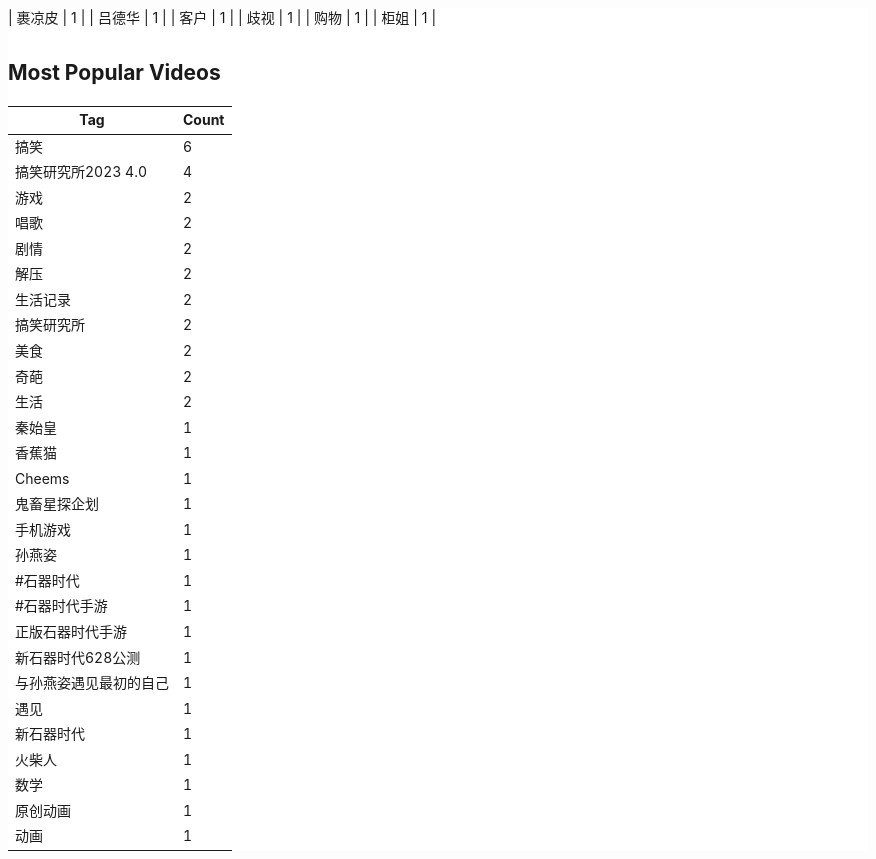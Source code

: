 | 裹凉皮 | 1 |
| 吕德华 | 1 |
| 客户 | 1 |
| 歧视 | 1 |
| 购物 | 1 |
| 柜姐 | 1 |


## Most Popular Videos
| Tag | Count |
| --- | --- |
| 搞笑 | 6 |
| 搞笑研究所2023 4.0 | 4 |
| 游戏 | 2 |
| 唱歌 | 2 |
| 剧情 | 2 |
| 解压 | 2 |
| 生活记录 | 2 |
| 搞笑研究所 | 2 |
| 美食 | 2 |
| 奇葩 | 2 |
| 生活 | 2 |
| 秦始皇 | 1 |
| 香蕉猫 | 1 |
| Cheems | 1 |
| 鬼畜星探企划 | 1 |
| 手机游戏 | 1 |
| 孙燕姿 | 1 |
| #石器时代 | 1 |
| #石器时代手游 | 1 |
| 正版石器时代手游 | 1 |
| 新石器时代628公测 | 1 |
| 与孙燕姿遇见最初的自己 | 1 |
| 遇见 | 1 |
| 新石器时代 | 1 |
| 火柴人 | 1 |
| 数学 | 1 |
| 原创动画 | 1 |
| 动画 | 1 |